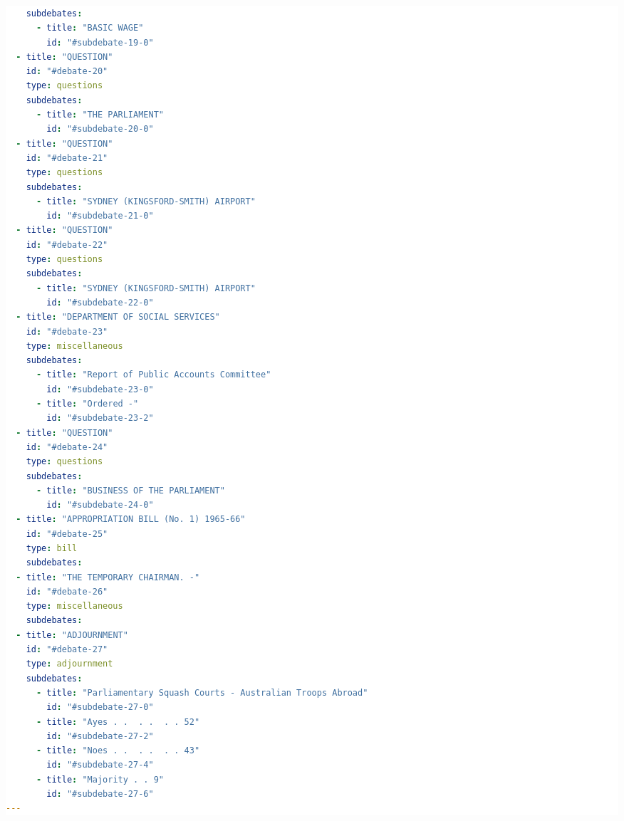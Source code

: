 ```yaml
    subdebates:
      - title: "BASIC WAGE"
        id: "#subdebate-19-0"
  - title: "QUESTION"
    id: "#debate-20"
    type: questions
    subdebates:
      - title: "THE PARLIAMENT"
        id: "#subdebate-20-0"
  - title: "QUESTION"
    id: "#debate-21"
    type: questions
    subdebates:
      - title: "SYDNEY (KINGSFORD-SMITH) AIRPORT"
        id: "#subdebate-21-0"
  - title: "QUESTION"
    id: "#debate-22"
    type: questions
    subdebates:
      - title: "SYDNEY (KINGSFORD-SMITH) AIRPORT"
        id: "#subdebate-22-0"
  - title: "DEPARTMENT OF SOCIAL SERVICES"
    id: "#debate-23"
    type: miscellaneous
    subdebates:
      - title: "Report of Public Accounts Committee"
        id: "#subdebate-23-0"
      - title: "Ordered -"
        id: "#subdebate-23-2"
  - title: "QUESTION"
    id: "#debate-24"
    type: questions
    subdebates:
      - title: "BUSINESS OF THE PARLIAMENT"
        id: "#subdebate-24-0"
  - title: "APPROPRIATION BILL (No. 1) 1965-66"
    id: "#debate-25"
    type: bill
    subdebates:
  - title: "THE TEMPORARY CHAIRMAN. -"
    id: "#debate-26"
    type: miscellaneous
    subdebates:
  - title: "ADJOURNMENT"
    id: "#debate-27"
    type: adjournment
    subdebates:
      - title: "Parliamentary Squash Courts - Australian Troops Abroad"
        id: "#subdebate-27-0"
      - title: "Ayes . .  . .  . . 52"
        id: "#subdebate-27-2"
      - title: "Noes . .  . .  . . 43"
        id: "#subdebate-27-4"
      - title: "Majority . . 9"
        id: "#subdebate-27-6"
---
```
